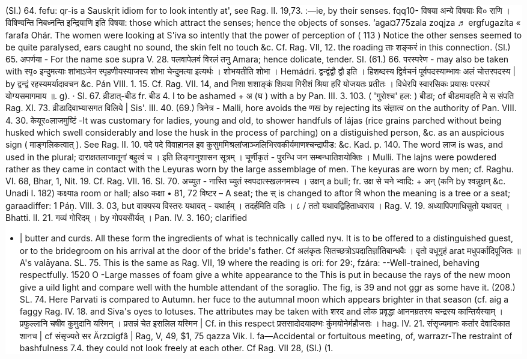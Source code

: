 (Sl.) 64. fefu: qr-is a Sauskṛit idiom for to look intently at', see Rag. II. 19,73. :—ie, by their senses. fqq10- 
विषया अन्ये विषयाः वि० राणि । विषिण्वन्ति निबध्नन्ति इन्द्रियाणि इति विषया: those which attract the senses; hence the objects of sonses. ‘aga¤775zala zoqjza ♬ ergfugazíta « farafa Ohár. The women were looking at S'iva so intently that the power of perception of 
( 113 ) 
Notice 
the other senses seemed to be quite paralysed, ears caught no sound, the skin felt no touch &c. Cf. Rag. VII, 12. the roading ताः शङ्करं in this connection. 
(Sl.) 65. अपर्णया - For the name soe supra V. 28. पलवापेलवं विरलं तनु Amara; hence dolicate, tender. 
SI. 
(61.) 66. परस्परेण - may also be taken with स्पृ० इन्दुमत्याः शांभाऽजेन स्पृहणीयस्याजस्य शोभा चेन्दुमत्या इत्यर्थः । शोभयतीति शोभा । Hemádri. द्वन्द्वंद्वौ द्वौ इति । हिशब्दस्य द्विर्वचनं पूर्वपदस्याम्भावः अलं चोत्तरपदस्य | by द्वन्द्वं रहस्यमर्यादावचन &c. Pán VIII. 1. 15. Cf. Rag. VII. 14, and निशा शशाङ्कं शिवया गिरीशं श्रिया हरिं योजयतः प्रतीतः । विधेरपि स्वारसिकः प्रयासः परस्परं योग्यसमागमाय ॥. 
g). 
· 
Sl. 67. व्रीडात्-बीड fr. बीड 4. I to be ashamed + अ (घ ) with a by Pan. III. 3. 103. ( 'गुरोश्च' हल: ) बीडा; of बीडमावहति मे स संपति Rag. XI. 73. व्रीडादिवाभ्यासगत विलिये | Sis'. III. 40. 
(69.) त्रिनेत्र - Malli, hore avoids the णख by rejecting its संज्ञात्व on the authority of Pan. VIII. 4. 30. केयूर०लाजमुष्टिं -It was customary for ladies, young and old, to shower handfuls of lájas (rice grains parched without being husked which swell considerably and lose the husk in the process of parching) on a distiguished person, &c. as an auspicious sign ( माङ्गलिकत्वात् ). See Rag. II. 10. पदे पदे विवाहानल इव कुसुममिश्रलांजाञ्जलिभिरवकीर्यमाणश्चन्द्रापीड: &c. Kad. p. 140. The word लाज is was, and used in the plural; दाराक्षतलाजातूनां बहुत्वं च । इति लिङ्गानुशासन सूत्रम् । चूर्णीकृतं - पुरन्धि जन सम्बन्धातिशयोक्तिः । Mulli. The Iajns were powdered rather as they came in contact with the Leyuras worn by the large assemblage of men. The keyuras are worn by men; cf. Raghu. VI. 68, Bhar, 1, Nit. 19. Cf. Rag. VII. 16. 
Sl. 70. अच्युत - नास्ति च्युतं स्वपदात्स्खलनमस्य । उक्षन् a bull; fr. उक्ष से चने भ्वादि: + अन् (कनि by श्वन्नुक्षन् &c. Unadi I. 182) कक्ष्याa room or hall; also कक्षा 
• 
81, 72 विष्टर – A seat; the स् is changed to aftor वि whon the meaning is a tree or a seat; garaadiffer: 1 Páṇ. VIII. 3. 03, but वाक्यस्य विस्तरः यथावत् - यथार्हम् । तदर्हमिति वतिः । ८ / ततो यथावद्विहिताध्वराय । Rag. V. 19. अध्यापिपगाधिसुतो यथावत् । Bhatti. II. 21. गव्यं गोरिदम् । by गोपयसेोर्यत् । Pan. IV. 3. 160; clarified 
- | butter and curds. All these form the ingredients of what is technically called nyч. It is to be offered to a distinguished guest, or to the bridegroom on his arrival at the door of the bride's father. Cf अलंकृतः सितच्छत्रोऽपदातिर्ज्ञातिबान्धवैः । वृतो वधूगृहं arat मधुपर्कादिपूजितः ॥ A's valāyana. 
SL. 75. This is the same as Rag. VII, 19 where the reading is ori: for 29:, fzára: --Well-trained, behaving respectfully. 1520 O -Large masses of foam give a white appearance to the This is put in because the rays of the new moon give a uild light and compare well with the humble attendant of the soraglio. The fig, is 39 and not ggr as some have it. 
(208.) 
SL. 74. Here Parvati is compared to Autumn. her fuce to the autumnal moon which appears brighter in that season (cf. aig a faggy Rag. IV. 18. and Siva's oyes to lotuses. The attributes may be taken with शरद and लोक प्रवृद्धा आननम्रतस्य चन्द्रस्य कान्तिर्यस्याम् । प्रफुल्लानि चषीव कुमुदानि यस्मिन् । प्रसन्नं चेत इसलिल यस्मिन | Cf. in this respect प्रससादोदयादम्भः कुंमयोनेर्महौजसः । hag. IV. 21. संसृज्यमानः कर्तार देवादिकात शानच | cf संसृज्यते सर 
Ärz¤igfâ | Rag, V, 49, 
$1, 75 
qazza Vik. I. 
fa—Accidental or fortuitous meeting, of, warrazr-The restraint of bashfulness 7.4. they 
could not look freely at each other. Cf Rag. VII 28, 
(Sl.) 
(1. 